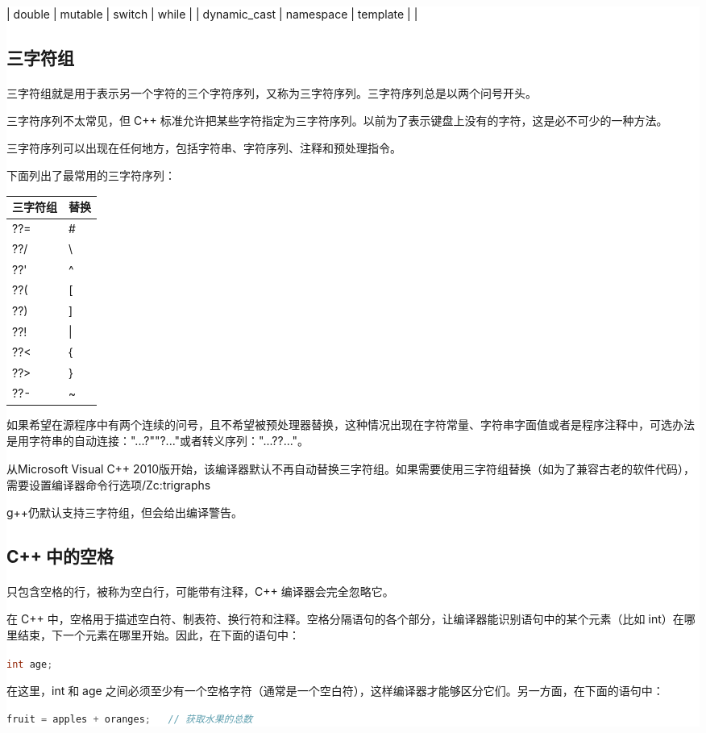 | double       | mutable   | switch           | while    |
| dynamic_cast | namespace | template         |          |

 

## 三字符组

三字符组就是用于表示另一个字符的三个字符序列，又称为三字符序列。三字符序列总是以两个问号开头。

三字符序列不太常见，但 C++ 标准允许把某些字符指定为三字符序列。以前为了表示键盘上没有的字符，这是必不可少的一种方法。

三字符序列可以出现在任何地方，包括字符串、字符序列、注释和预处理指令。

下面列出了最常用的三字符序列：

| 三字符组 | 替换 |
| :------- | :--- |
| ??=      | #    |
| ??/      | \    |
| ??'      | ^    |
| ??(      | [    |
| ??)      | ]    |
| ??!      | \|   |
| ??<      | {    |
| ??>      | }    |
| ??-      | ~    |

如果希望在源程序中有两个连续的问号，且不希望被预处理器替换，这种情况出现在字符常量、字符串字面值或者是程序注释中，可选办法是用字符串的自动连接："...?""?..."或者转义序列："...?\?..."。

从Microsoft Visual C++ 2010版开始，该编译器默认不再自动替换三字符组。如果需要使用三字符组替换（如为了兼容古老的软件代码），需要设置编译器命令行选项/Zc:trigraphs

g++仍默认支持三字符组，但会给出编译警告。

## C++ 中的空格

只包含空格的行，被称为空白行，可能带有注释，C++ 编译器会完全忽略它。

在 C++ 中，空格用于描述空白符、制表符、换行符和注释。空格分隔语句的各个部分，让编译器能识别语句中的某个元素（比如 int）在哪里结束，下一个元素在哪里开始。因此，在下面的语句中：

```cpp
int age;
```

在这里，int 和 age 之间必须至少有一个空格字符（通常是一个空白符），这样编译器才能够区分它们。另一方面，在下面的语句中：

```cpp
fruit = apples + oranges;   // 获取水果的总数
```
